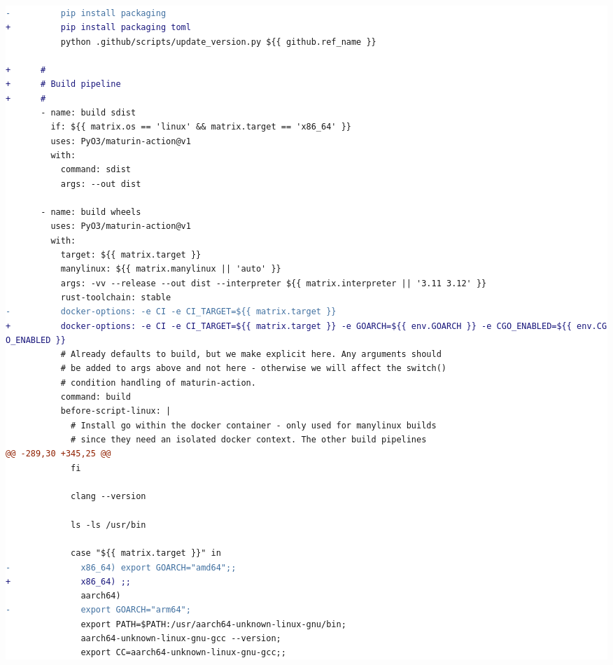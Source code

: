 ```diff
-          pip install packaging
+          pip install packaging toml
           python .github/scripts/update_version.py ${{ github.ref_name }}
 
+      #
+      # Build pipeline
+      #
       - name: build sdist
         if: ${{ matrix.os == 'linux' && matrix.target == 'x86_64' }}
         uses: PyO3/maturin-action@v1
         with:
           command: sdist
           args: --out dist
 
       - name: build wheels
         uses: PyO3/maturin-action@v1
         with:
           target: ${{ matrix.target }}
           manylinux: ${{ matrix.manylinux || 'auto' }}
           args: -vv --release --out dist --interpreter ${{ matrix.interpreter || '3.11 3.12' }}
           rust-toolchain: stable
-          docker-options: -e CI -e CI_TARGET=${{ matrix.target }}
+          docker-options: -e CI -e CI_TARGET=${{ matrix.target }} -e GOARCH=${{ env.GOARCH }} -e CGO_ENABLED=${{ env.CGO_ENABLED }}
           # Already defaults to build, but we make explicit here. Any arguments should
           # be added to args above and not here - otherwise we will affect the switch()
           # condition handling of maturin-action.
           command: build
           before-script-linux: |
             # Install go within the docker container - only used for manylinux builds
             # since they need an isolated docker context. The other build pipelines
@@ -289,30 +345,25 @@
             fi
 
             clang --version
 
             ls -ls /usr/bin
 
             case "${{ matrix.target }}" in
-              x86_64) export GOARCH="amd64";;
+              x86_64) ;;
               aarch64)
-              export GOARCH="arm64";
               export PATH=$PATH:/usr/aarch64-unknown-linux-gnu/bin;
               aarch64-unknown-linux-gnu-gcc --version;
               export CC=aarch64-unknown-linux-gnu-gcc;;
